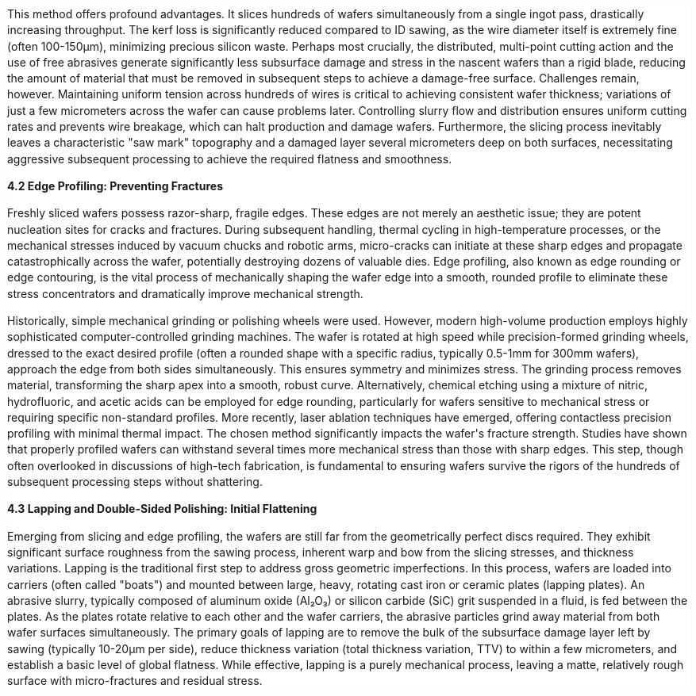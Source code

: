 This method offers profound advantages. It slices hundreds of wafers simultaneously from a single ingot pass, drastically increasing throughput. The kerf loss is significantly reduced compared to ID sawing, as the wire diameter itself is extremely fine (often 100-150µm), minimizing precious silicon waste. Perhaps most crucially, the distributed, multi-point cutting action and the use of free abrasives generate significantly less subsurface damage and stress in the nascent wafers than a rigid blade, reducing the amount of material that must be removed in subsequent steps to achieve a damage-free surface. Challenges remain, however. Maintaining uniform tension across hundreds of wires is critical to achieving consistent wafer thickness; variations of just a few micrometers across the wafer can cause problems later. Controlling slurry flow and distribution ensures uniform cutting rates and prevents wire breakage, which can halt production and damage wafers. Furthermore, the slicing process inevitably leaves a characteristic "saw mark" topography and a damaged layer several micrometers deep on both surfaces, necessitating aggressive subsequent processing to achieve the required flatness and smoothness.

**4.2 Edge Profiling: Preventing Fractures**

Freshly sliced wafers possess razor-sharp, fragile edges. These edges are not merely an aesthetic issue; they are potent nucleation sites for cracks and fractures. During subsequent handling, thermal cycling in high-temperature processes, or the mechanical stresses induced by vacuum chucks and robotic arms, micro-cracks can initiate at these sharp edges and propagate catastrophically across the wafer, potentially destroying dozens of valuable dies. Edge profiling, also known as edge rounding or edge contouring, is the vital process of mechanically shaping the wafer edge into a smooth, rounded profile to eliminate these stress concentrators and dramatically improve mechanical strength.

Historically, simple mechanical grinding or polishing wheels were used. However, modern high-volume production employs highly sophisticated computer-controlled grinding machines. The wafer is rotated at high speed while precision-formed grinding wheels, dressed to the exact desired profile (often a rounded shape with a specific radius, typically 0.5-1mm for 300mm wafers), approach the edge from both sides simultaneously. This ensures symmetry and minimizes stress. The grinding process removes material, transforming the sharp apex into a smooth, robust curve. Alternatively, chemical etching using a mixture of nitric, hydrofluoric, and acetic acids can be employed for edge rounding, particularly for wafers sensitive to mechanical stress or requiring specific non-standard profiles. More recently, laser ablation techniques have emerged, offering contactless precision profiling with minimal thermal impact. The chosen method significantly impacts the wafer's fracture strength. Studies have shown that properly profiled wafers can withstand several times more mechanical stress than those with sharp edges. This step, though often overlooked in discussions of high-tech fabrication, is fundamental to ensuring wafers survive the rigors of the hundreds of subsequent processing steps without shattering.

**4.3 Lapping and Double-Sided Polishing: Initial Flattening**

Emerging from slicing and edge profiling, the wafers are still far from the geometrically perfect discs required. They exhibit significant surface roughness from the sawing process, inherent warp and bow from the slicing stresses, and thickness variations. Lapping is the traditional first step to address gross geometric imperfections. In this process, wafers are loaded into carriers (often called "boats") and mounted between large, heavy, rotating cast iron or ceramic plates (lapping plates). An abrasive slurry, typically composed of aluminum oxide (Al₂O₃) or silicon carbide (SiC) grit suspended in a fluid, is fed between the plates. As the plates rotate relative to each other and the wafer carriers, the abrasive particles grind away material from both wafer surfaces simultaneously. The primary goals of lapping are to remove the bulk of the subsurface damage layer left by sawing (typically 10-20µm per side), reduce thickness variation (total thickness variation, TTV) to within a few micrometers, and establish a basic level of global flatness. While effective, lapping is a purely mechanical process, leaving a matte, relatively rough surface with micro-fractures and residual stress.
